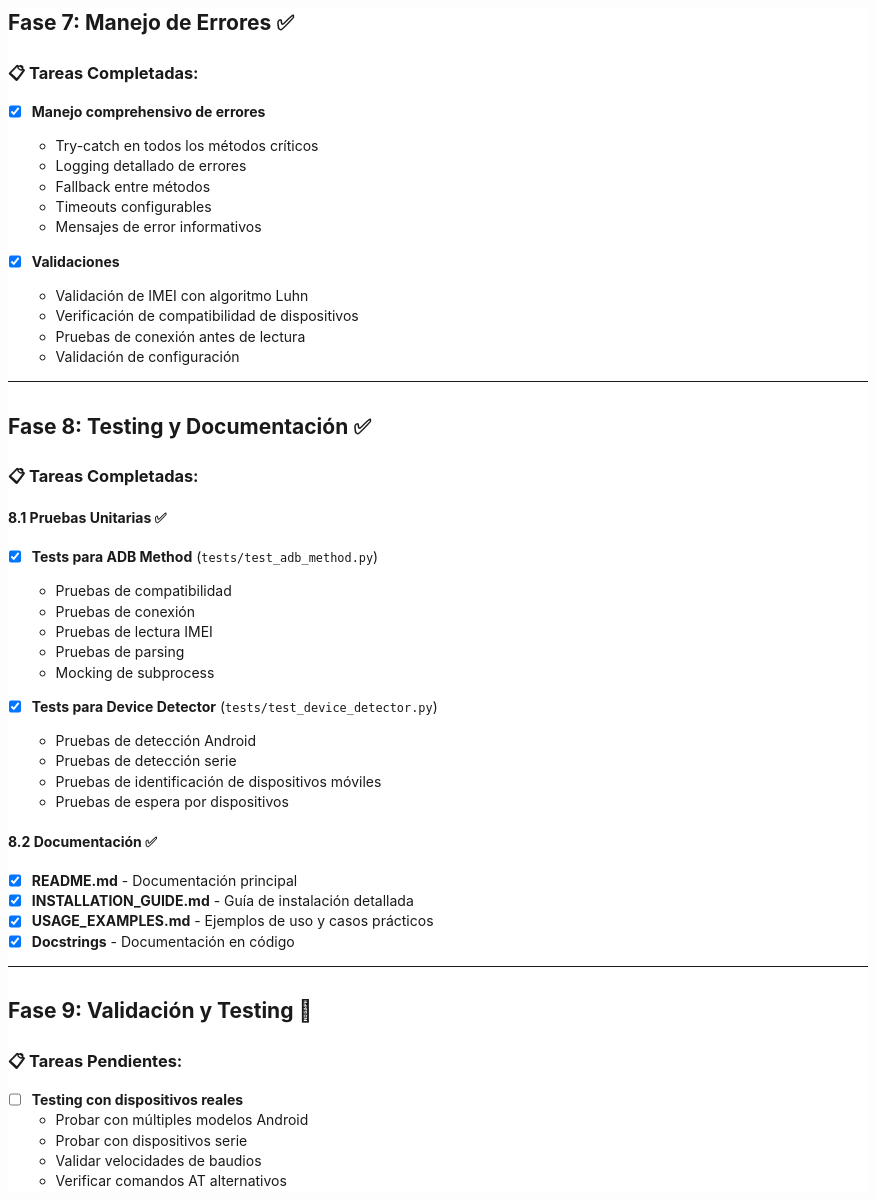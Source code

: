 
## Fase 7: Manejo de Errores ✅

### 📋 Tareas Completadas:
- [x] **Manejo comprehensivo de errores**
  - Try-catch en todos los métodos críticos
  - Logging detallado de errores
  - Fallback entre métodos
  - Timeouts configurables
  - Mensajes de error informativos

- [x] **Validaciones**
  - Validación de IMEI con algoritmo Luhn
  - Verificación de compatibilidad de dispositivos
  - Pruebas de conexión antes de lectura
  - Validación de configuración

---

## Fase 8: Testing y Documentación ✅

### 📋 Tareas Completadas:

#### 8.1 Pruebas Unitarias ✅
- [x] **Tests para ADB Method** (`tests/test_adb_method.py`)
  - Pruebas de compatibilidad
  - Pruebas de conexión
  - Pruebas de lectura IMEI
  - Pruebas de parsing
  - Mocking de subprocess

- [x] **Tests para Device Detector** (`tests/test_device_detector.py`)
  - Pruebas de detección Android
  - Pruebas de detección serie
  - Pruebas de identificación de dispositivos móviles
  - Pruebas de espera por dispositivos

#### 8.2 Documentación ✅
- [x] **README.md** - Documentación principal
- [x] **INSTALLATION_GUIDE.md** - Guía de instalación detallada
- [x] **USAGE_EXAMPLES.md** - Ejemplos de uso y casos prácticos
- [x] **Docstrings** - Documentación en código

---

## Fase 9: Validación y Testing 🔄

### 📋 Tareas Pendientes:
- [ ] **Testing con dispositivos reales**
  - Probar con múltiples modelos Android
  - Probar con dispositivos serie
  - Validar velocidades de baudios
  - Verificar comandos AT alternativos
